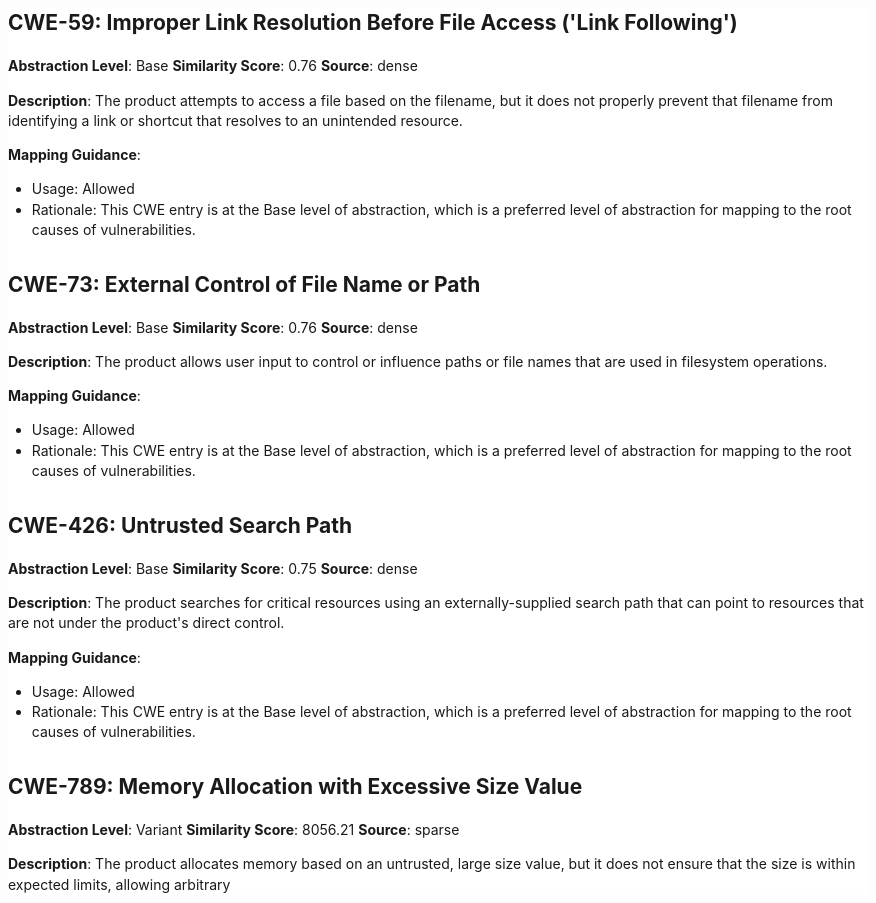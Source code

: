 ## CWE-59: Improper Link Resolution Before File Access ('Link Following')
**Abstraction Level**: Base
**Similarity Score**: 0.76
**Source**: dense

**Description**:
The product attempts to access a file based on the filename, but it does not properly prevent that filename from identifying a link or shortcut that resolves to an unintended resource.

**Mapping Guidance**:
- Usage: Allowed
- Rationale: This CWE entry is at the Base level of abstraction, which is a preferred level of abstraction for mapping to the root causes of vulnerabilities.

## CWE-73: External Control of File Name or Path
**Abstraction Level**: Base
**Similarity Score**: 0.76
**Source**: dense

**Description**:
The product allows user input to control or influence paths or file names that are used in filesystem operations.

**Mapping Guidance**:
- Usage: Allowed
- Rationale: This CWE entry is at the Base level of abstraction, which is a preferred level of abstraction for mapping to the root causes of vulnerabilities.

## CWE-426: Untrusted Search Path
**Abstraction Level**: Base
**Similarity Score**: 0.75
**Source**: dense

**Description**:
The product searches for critical resources using an externally-supplied search path that can point to resources that are not under the product's direct control.

**Mapping Guidance**:
- Usage: Allowed
- Rationale: This CWE entry is at the Base level of abstraction, which is a preferred level of abstraction for mapping to the root causes of vulnerabilities.

## CWE-789: Memory Allocation with Excessive Size Value
**Abstraction Level**: Variant
**Similarity Score**: 8056.21
**Source**: sparse

**Description**:
The product allocates memory based on an untrusted, large size value, but it does not ensure that the size is within expected limits, allowing arbitrary